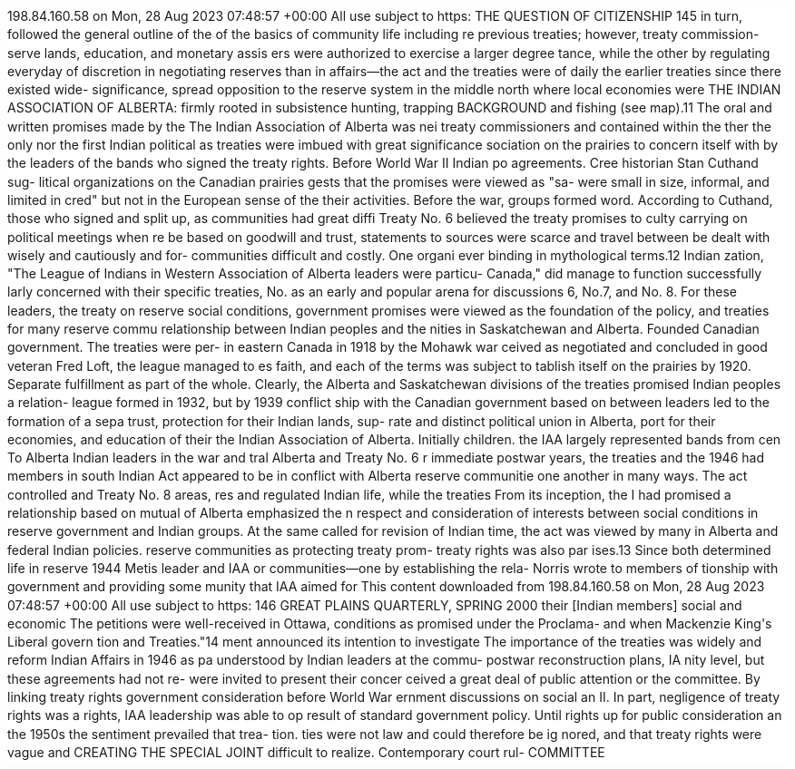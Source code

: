 198.84.160.58 on Mon, 28 Aug 2023 07:48:57 +00:00
All use subject to https:
 THE QUESTION OF CITIZENSHIP 145
 in turn, followed the general outline of the of the basics of community life including re
 previous treaties; however, treaty commission- serve lands, education, and monetary assis
 ers were authorized to exercise a larger degree tance, while the other by regulating everyday
 of discretion in negotiating reserves than in affairs—the act and the treaties were of daily
 the earlier treaties since there existed wide- significance,
 spread opposition to the reserve system in the
 middle north where local economies were THE INDIAN ASSOCIATION OF ALBERTA:
 firmly rooted in subsistence hunting, trapping BACKGROUND
 and fishing (see map).11
 The oral and written promises made by the The Indian Association of Alberta was nei
 treaty commissioners and contained within the ther the only nor the first Indian political as
 treaties were imbued with great significance sociation on the prairies to concern itself with
 by the leaders of the bands who signed the treaty rights. Before World War II Indian po
 agreements. Cree historian Stan Cuthand sug- litical organizations on the Canadian prairies
 gests that the promises were viewed as "sa- were small in size, informal, and limited in
 cred" but not in the European sense of the their activities. Before the war, groups formed
 word. According to Cuthand, those who signed and split up, as communities had great diffi
 Treaty No. 6 believed the treaty promises to culty carrying on political meetings when re
 be based on goodwill and trust, statements to sources were scarce and travel between
 be dealt with wisely and cautiously and for- communities difficult and costly. One organi
 ever binding in mythological terms.12 Indian zation, "The League of Indians in Western
 Association of Alberta leaders were particu- Canada," did manage to function successfully
 larly concerned with their specific treaties, No. as an early and popular arena for discussions
 6, No.7, and No. 8. For these leaders, the treaty on reserve social conditions, government
 promises were viewed as the foundation of the policy, and treaties for many reserve commu
 relationship between Indian peoples and the nities in Saskatchewan and Alberta. Founded
 Canadian government. The treaties were per- in eastern Canada in 1918 by the Mohawk war
 ceived as negotiated and concluded in good veteran Fred Loft, the league managed to es
 faith, and each of the terms was subject to tablish itself on the prairies by 1920. Separate
 fulfillment as part of the whole. Clearly, the Alberta and Saskatchewan divisions of the
 treaties promised Indian peoples a relation- league formed in 1932, but by 1939 conflict
 ship with the Canadian government based on between leaders led to the formation of a sepa
 trust, protection for their Indian lands, sup- rate and distinct political union in Alberta,
 port for their economies, and education of their the Indian Association of Alberta. Initially
 children. the IAA largely represented bands from cen
 To Alberta Indian leaders in the war and tral Alberta and Treaty No. 6 r immediate postwar years, the treaties and the 1946 had members in south Indian Act appeared to be in conflict with Alberta reserve communitie one another in many ways. The act controlled and Treaty No. 8 areas, res and regulated Indian life, while the treaties From its inception, the I had promised a relationship based on mutual of Alberta emphasized the n respect and consideration of interests between social conditions in reserve government and Indian groups. At the same called for revision of Indian  time, the act was viewed by many in Alberta and federal Indian policies.  reserve communities as protecting treaty prom- treaty rights was also par ises.13 Since both determined life in reserve 1944 Metis leader and IAA or communities—one by establishing the rela- Norris wrote to members of  tionship with government and providing some munity that IAA aimed for This content downloaded from
198.84.160.58 on Mon, 28 Aug 2023 07:48:57 +00:00
All use subject to https:
 146 GREAT PLAINS QUARTERLY, SPRING 2000
 their [Indian members] social and economic The petitions were well-received in Ottawa,
 conditions as promised under the Proclama- and when Mackenzie King's Liberal govern
 tion and Treaties."14 ment announced its intention to investigate
 The importance of the treaties was widely and reform Indian Affairs in 1946 as pa understood by Indian leaders at the commu- postwar reconstruction plans, IA nity level, but these agreements had not re- were invited to present their concer ceived a great deal of public attention or the committee. By linking treaty rights government consideration before World War ernment discussions on social an II. In part, negligence of treaty rights was a rights, IAA leadership was able to op result of standard government policy. Until rights up for public consideration an the 1950s the sentiment prevailed that trea- tion.
 ties were not law and could therefore be ig
 nored, and that treaty rights were vague and CREATING THE SPECIAL JOINT
 difficult to realize. Contemporary court rul- COMMITTEE
